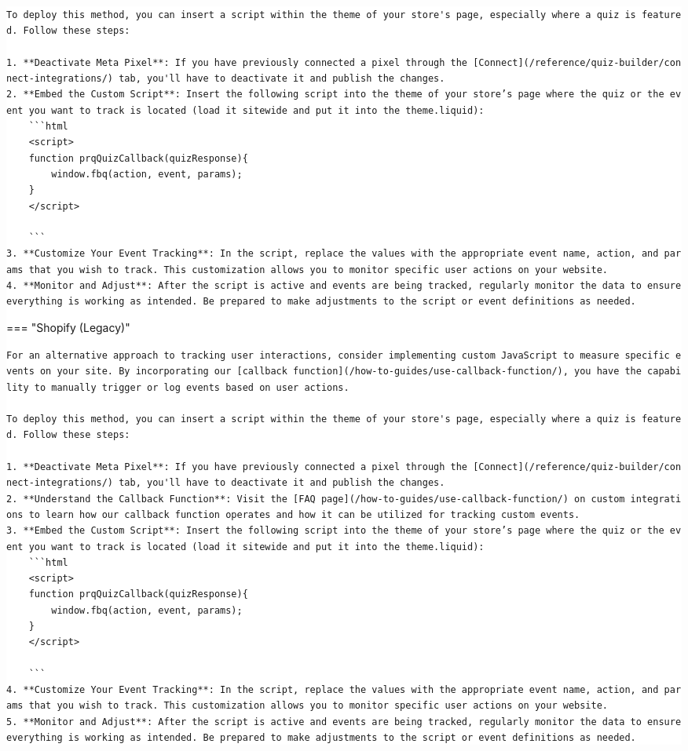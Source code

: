     To deploy this method, you can insert a script within the theme of your store's page, especially where a quiz is featured. Follow these steps:

    1. **Deactivate Meta Pixel**: If you have previously connected a pixel through the [Connect](/reference/quiz-builder/connect-integrations/) tab, you'll have to deactivate it and publish the changes.
    2. **Embed the Custom Script**: Insert the following script into the theme of your store’s page where the quiz or the event you want to track is located (load it sitewide and put it into the theme.liquid):
        ```html
        <script>
        function prqQuizCallback(quizResponse){
            window.fbq(action, event, params);
        }
        </script>

        ```
    3. **Customize Your Event Tracking**: In the script, replace the values with the appropriate event name, action, and params that you wish to track. This customization allows you to monitor specific user actions on your website.
    4. **Monitor and Adjust**: After the script is active and events are being tracked, regularly monitor the data to ensure everything is working as intended. Be prepared to make adjustments to the script or event definitions as needed.


=== "Shopify (Legacy)"

    For an alternative approach to tracking user interactions, consider implementing custom JavaScript to measure specific events on your site. By incorporating our [callback function](/how-to-guides/use-callback-function/), you have the capability to manually trigger or log events based on user actions.

    To deploy this method, you can insert a script within the theme of your store's page, especially where a quiz is featured. Follow these steps:

    1. **Deactivate Meta Pixel**: If you have previously connected a pixel through the [Connect](/reference/quiz-builder/connect-integrations/) tab, you'll have to deactivate it and publish the changes.
    2. **Understand the Callback Function**: Visit the [FAQ page](/how-to-guides/use-callback-function/) on custom integrations to learn how our callback function operates and how it can be utilized for tracking custom events.
    3. **Embed the Custom Script**: Insert the following script into the theme of your store’s page where the quiz or the event you want to track is located (load it sitewide and put it into the theme.liquid):
        ```html
        <script>
        function prqQuizCallback(quizResponse){
            window.fbq(action, event, params);
        }
        </script>

        ```
    4. **Customize Your Event Tracking**: In the script, replace the values with the appropriate event name, action, and params that you wish to track. This customization allows you to monitor specific user actions on your website.
    5. **Monitor and Adjust**: After the script is active and events are being tracked, regularly monitor the data to ensure everything is working as intended. Be prepared to make adjustments to the script or event definitions as needed.
